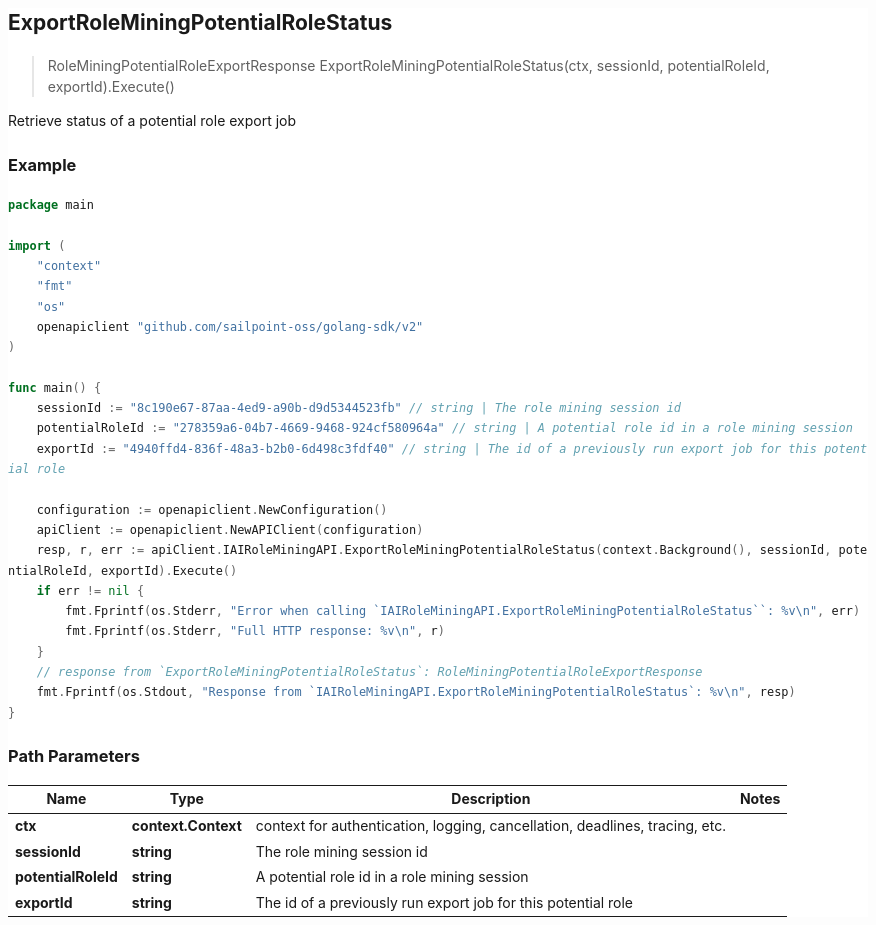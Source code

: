 
## ExportRoleMiningPotentialRoleStatus

> RoleMiningPotentialRoleExportResponse ExportRoleMiningPotentialRoleStatus(ctx, sessionId, potentialRoleId, exportId).Execute()

Retrieve status of a potential role export job



### Example

```go
package main

import (
    "context"
    "fmt"
    "os"
    openapiclient "github.com/sailpoint-oss/golang-sdk/v2"
)

func main() {
    sessionId := "8c190e67-87aa-4ed9-a90b-d9d5344523fb" // string | The role mining session id
    potentialRoleId := "278359a6-04b7-4669-9468-924cf580964a" // string | A potential role id in a role mining session
    exportId := "4940ffd4-836f-48a3-b2b0-6d498c3fdf40" // string | The id of a previously run export job for this potential role

    configuration := openapiclient.NewConfiguration()
    apiClient := openapiclient.NewAPIClient(configuration)
    resp, r, err := apiClient.IAIRoleMiningAPI.ExportRoleMiningPotentialRoleStatus(context.Background(), sessionId, potentialRoleId, exportId).Execute()
    if err != nil {
        fmt.Fprintf(os.Stderr, "Error when calling `IAIRoleMiningAPI.ExportRoleMiningPotentialRoleStatus``: %v\n", err)
        fmt.Fprintf(os.Stderr, "Full HTTP response: %v\n", r)
    }
    // response from `ExportRoleMiningPotentialRoleStatus`: RoleMiningPotentialRoleExportResponse
    fmt.Fprintf(os.Stdout, "Response from `IAIRoleMiningAPI.ExportRoleMiningPotentialRoleStatus`: %v\n", resp)
}
```

### Path Parameters


Name | Type | Description  | Notes
------------- | ------------- | ------------- | -------------
**ctx** | **context.Context** | context for authentication, logging, cancellation, deadlines, tracing, etc.
**sessionId** | **string** | The role mining session id | 
**potentialRoleId** | **string** | A potential role id in a role mining session | 
**exportId** | **string** | The id of a previously run export job for this potential role | 
